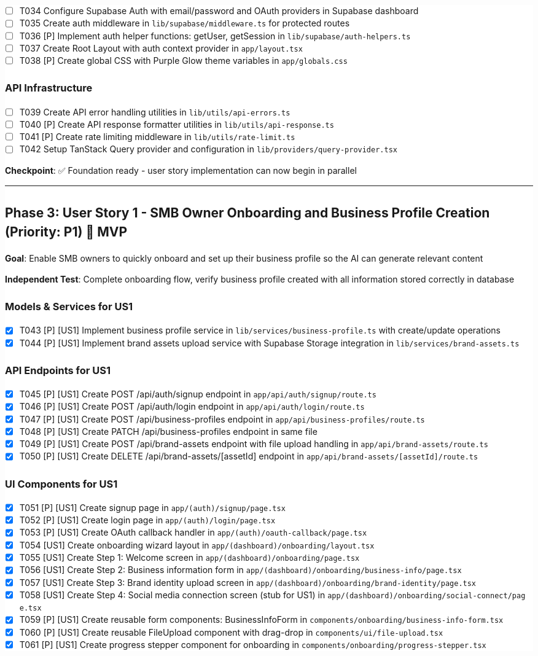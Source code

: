 - [ ] T034 Configure Supabase Auth with email/password and OAuth providers in Supabase dashboard
- [ ] T035 Create auth middleware in `lib/supabase/middleware.ts` for protected routes
- [ ] T036 [P] Implement auth helper functions: getUser, getSession in `lib/supabase/auth-helpers.ts`
- [ ] T037 Create Root Layout with auth context provider in `app/layout.tsx`
- [ ] T038 [P] Create global CSS with Purple Glow theme variables in `app/globals.css`

### API Infrastructure

- [ ] T039 Create API error handling utilities in `lib/utils/api-errors.ts`
- [ ] T040 [P] Create API response formatter utilities in `lib/utils/api-response.ts`
- [ ] T041 [P] Create rate limiting middleware in `lib/utils/rate-limit.ts`
- [ ] T042 Setup TanStack Query provider and configuration in `lib/providers/query-provider.tsx`

**Checkpoint**: ✅ Foundation ready - user story implementation can now begin in parallel

---

## Phase 3: User Story 1 - SMB Owner Onboarding and Business Profile Creation (Priority: P1) 🎯 MVP

**Goal**: Enable SMB owners to quickly onboard and set up their business profile so the AI can generate relevant content

**Independent Test**: Complete onboarding flow, verify business profile created with all information stored correctly in database

### Models & Services for US1

- [x] T043 [P] [US1] Implement business profile service in `lib/services/business-profile.ts` with create/update operations
- [x] T044 [P] [US1] Implement brand assets upload service with Supabase Storage integration in `lib/services/brand-assets.ts`

### API Endpoints for US1

- [x] T045 [P] [US1] Create POST /api/auth/signup endpoint in `app/api/auth/signup/route.ts`
- [x] T046 [P] [US1] Create POST /api/auth/login endpoint in `app/api/auth/login/route.ts`
- [x] T047 [P] [US1] Create POST /api/business-profiles endpoint in `app/api/business-profiles/route.ts`
- [x] T048 [P] [US1] Create PATCH /api/business-profiles endpoint in same file
- [x] T049 [P] [US1] Create POST /api/brand-assets endpoint with file upload handling in `app/api/brand-assets/route.ts`
- [x] T050 [P] [US1] Create DELETE /api/brand-assets/[assetId] endpoint in `app/api/brand-assets/[assetId]/route.ts`

### UI Components for US1

- [x] T051 [P] [US1] Create signup page in `app/(auth)/signup/page.tsx`
- [x] T052 [P] [US1] Create login page in `app/(auth)/login/page.tsx`
- [x] T053 [P] [US1] Create OAuth callback handler in `app/(auth)/oauth-callback/page.tsx`
- [x] T054 [US1] Create onboarding wizard layout in `app/(dashboard)/onboarding/layout.tsx`
- [x] T055 [US1] Create Step 1: Welcome screen in `app/(dashboard)/onboarding/page.tsx`
- [x] T056 [US1] Create Step 2: Business information form in `app/(dashboard)/onboarding/business-info/page.tsx`
- [x] T057 [US1] Create Step 3: Brand identity upload screen in `app/(dashboard)/onboarding/brand-identity/page.tsx`
- [x] T058 [US1] Create Step 4: Social media connection screen (stub for US1) in `app/(dashboard)/onboarding/social-connect/page.tsx`
- [x] T059 [P] [US1] Create reusable form components: BusinessInfoForm in `components/onboarding/business-info-form.tsx`
- [x] T060 [P] [US1] Create reusable FileUpload component with drag-drop in `components/ui/file-upload.tsx`
- [x] T061 [P] [US1] Create progress stepper component for onboarding in `components/onboarding/progress-stepper.tsx`
